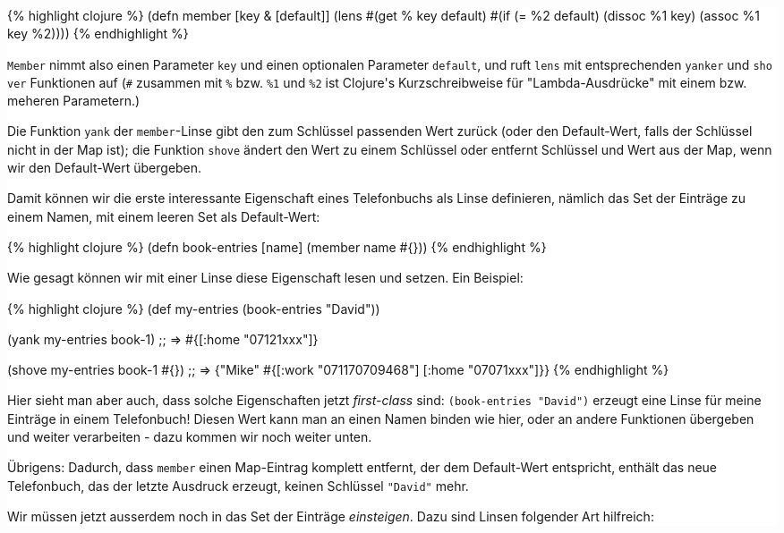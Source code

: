{% highlight clojure %}
(defn member
  [key & [default]]
  (lens #(get % key default)
        #(if (= %2 default)
           (dissoc %1 key)
           (assoc %1 key %2))))
{% endhighlight %}

`Member` nimmt also einen Parameter `key` und einen optionalen
Parameter `default`, und ruft `lens` mit entsprechenden `yanker` und
`shover` Funktionen auf (`#` zusammen mit `%` bzw. `%1` und `%2` ist
Clojure's Kurzschreibweise für "Lambda-Ausdrücke" mit einem bzw.
meheren Parametern.)

Die Funktion `yank` der `member`-Linse gibt den zum Schlüssel
passenden Wert zurück (oder den Default-Wert, falls der Schlüssel
nicht in der Map ist); die Funktion `shove` ändert den Wert zu einem
Schlüssel oder entfernt Schlüssel und Wert aus der Map, wenn wir den
Default-Wert übergeben.

Damit können wir die erste interessante Eigenschaft eines
Telefonbuchs als Linse definieren, nämlich das Set der Einträge zu
einem Namen, mit einem leeren Set als Default-Wert:

{% highlight clojure %}
(defn book-entries
  [name]
  (member name #{}))
{% endhighlight %}

Wie gesagt können wir mit einer Linse diese Eigenschaft lesen und
setzen. Ein Beispiel:

{% highlight clojure %}
(def my-entries (book-entries "David"))

(yank my-entries book-1)
;; => #{[:home "07121xxx"]}

(shove my-entries book-1 #{})
;; => {"Mike" #{[:work "071170709468"] [:home "07071xxx"]}}
{% endhighlight %}

Hier sieht man aber auch, dass solche Eigenschaften jetzt
*first-class* sind: `(book-entries "David")` erzeugt eine Linse für
meine Einträge in einem Telefonbuch! Diesen Wert kann man an einen
Namen binden wie hier, oder an andere Funktionen übergeben und weiter
verarbeiten - dazu kommen wir noch weiter unten.

Übrigens: Dadurch, dass `member` einen Map-Eintrag komplett entfernt, der dem
Default-Wert entspricht, enthält das neue Telefonbuch, das der letzte 
Ausdruck erzeugt, keinen Schlüssel `"David"` mehr.

Wir müssen jetzt ausserdem noch in das Set der Einträge *einsteigen*.
Dazu sind Linsen folgender Art hilfreich:
